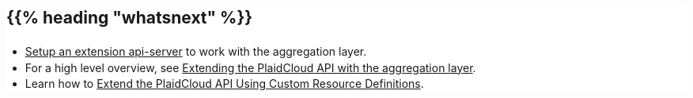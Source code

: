 ## {{% heading "whatsnext" %}}

* [Setup an extension api-server](/docs/tasks/extend-PlaidCloud/setup-extension-api-server/) to work with the aggregation layer.
* For a high level overview, see [Extending the PlaidCloud API with the aggregation layer](/docs/concepts/extend-PlaidCloud/api-extension/apiserver-aggregation/).
* Learn how to [Extend the PlaidCloud API Using Custom Resource Definitions](/docs/tasks/extend-PlaidCloud/custom-resources/custom-resource-definitions/).
